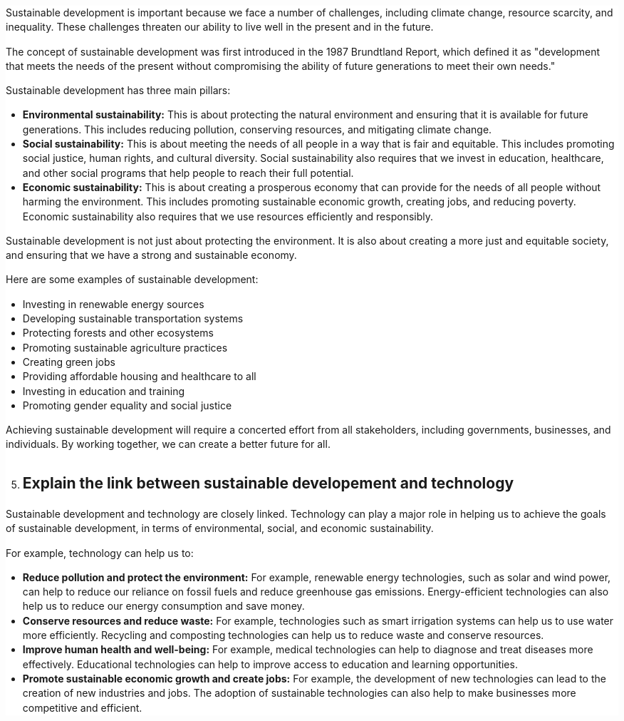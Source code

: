 Sustainable development is important because we face a number of challenges, including climate change, resource scarcity, and inequality. These challenges threaten our ability to live well in the present and in the future.

The concept of sustainable development was first introduced in the 1987 Brundtland Report, which defined it as "development that meets the needs of the present without compromising the ability of future generations to meet their own needs."

Sustainable development has three main pillars:

- **Environmental sustainability:** This is about protecting the natural environment and ensuring that it is available for future generations. This includes reducing pollution, conserving resources, and mitigating climate change.
- **Social sustainability:** This is about meeting the needs of all people in a way that is fair and equitable. This includes promoting social justice, human rights, and cultural diversity. Social sustainability also requires that we invest in education, healthcare, and other social programs that help people to reach their full potential.
- **Economic sustainability:** This is about creating a prosperous economy that can provide for the needs of all people without harming the environment. This includes promoting sustainable economic growth, creating jobs, and reducing poverty. Economic sustainability also requires that we use resources efficiently and responsibly.

Sustainable development is not just about protecting the environment. It is also about creating a more just and equitable society, and ensuring that we have a strong and sustainable economy.

Here are some examples of sustainable development:

- Investing in renewable energy sources
- Developing sustainable transportation systems
- Protecting forests and other ecosystems
- Promoting sustainable agriculture practices
- Creating green jobs
- Providing affordable housing and healthcare to all
- Investing in education and training
- Promoting gender equality and social justice

Achieving sustainable development will require a concerted effort from all stakeholders, including governments, businesses, and individuals. By working together, we can create a better future for all.

5. ## Explain the link between sustainable developement and technology
Sustainable development and technology are closely linked. Technology can play a major role in helping us to achieve the goals of sustainable development, in terms of environmental, social, and economic sustainability.

For example, technology can help us to:

- **Reduce pollution and protect the environment:** For example, renewable energy technologies, such as solar and wind power, can help to reduce our reliance on fossil fuels and reduce greenhouse gas emissions. Energy-efficient technologies can also help us to reduce our energy consumption and save money.
- **Conserve resources and reduce waste:** For example, technologies such as smart irrigation systems can help us to use water more efficiently. Recycling and composting technologies can help us to reduce waste and conserve resources.
- **Improve human health and well-being:** For example, medical technologies can help to diagnose and treat diseases more effectively. Educational technologies can help to improve access to education and learning opportunities.
- **Promote sustainable economic growth and create jobs:** For example, the development of new technologies can lead to the creation of new industries and jobs. The adoption of sustainable technologies can also help to make businesses more competitive and efficient.
